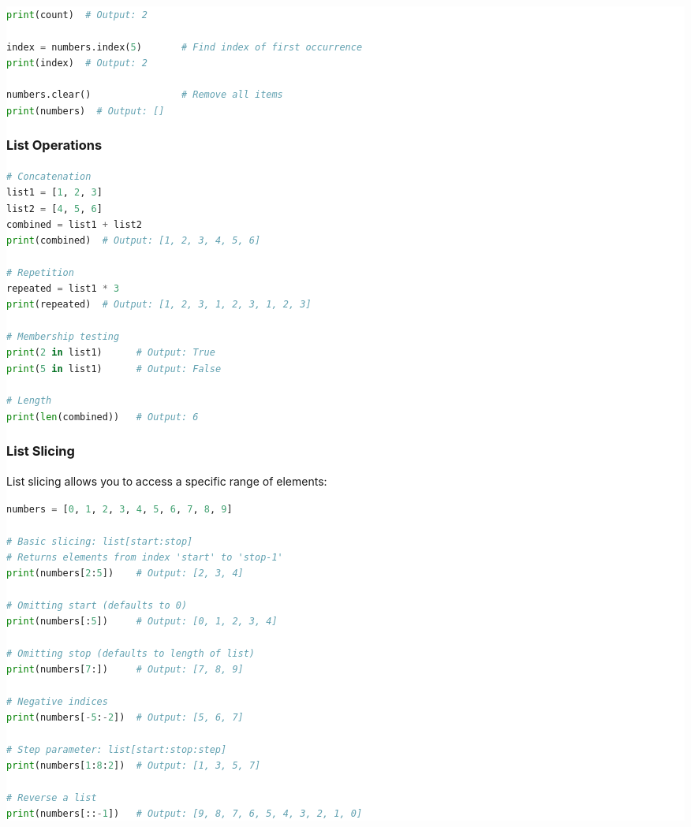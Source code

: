 ```python
print(count)  # Output: 2

index = numbers.index(5)       # Find index of first occurrence
print(index)  # Output: 2

numbers.clear()                # Remove all items
print(numbers)  # Output: []
```

### List Operations

```python
# Concatenation
list1 = [1, 2, 3]
list2 = [4, 5, 6]
combined = list1 + list2
print(combined)  # Output: [1, 2, 3, 4, 5, 6]

# Repetition
repeated = list1 * 3
print(repeated)  # Output: [1, 2, 3, 1, 2, 3, 1, 2, 3]

# Membership testing
print(2 in list1)      # Output: True
print(5 in list1)      # Output: False

# Length
print(len(combined))   # Output: 6
```

### List Slicing

List slicing allows you to access a specific range of elements:

```python
numbers = [0, 1, 2, 3, 4, 5, 6, 7, 8, 9]

# Basic slicing: list[start:stop]
# Returns elements from index 'start' to 'stop-1'
print(numbers[2:5])    # Output: [2, 3, 4]

# Omitting start (defaults to 0)
print(numbers[:5])     # Output: [0, 1, 2, 3, 4]

# Omitting stop (defaults to length of list)
print(numbers[7:])     # Output: [7, 8, 9]

# Negative indices
print(numbers[-5:-2])  # Output: [5, 6, 7]

# Step parameter: list[start:stop:step]
print(numbers[1:8:2])  # Output: [1, 3, 5, 7]

# Reverse a list
print(numbers[::-1])   # Output: [9, 8, 7, 6, 5, 4, 3, 2, 1, 0]
```
